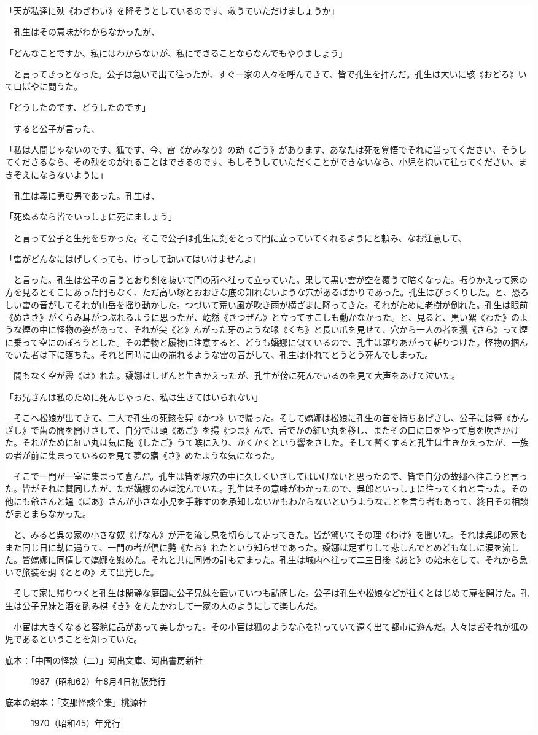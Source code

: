 「天が私達に殃《わざわい》を降そうとしているのです、救うていただけましょうか」

　孔生はその意味がわからなかったが、

「どんなことですか、私にはわからないが、私にできることならなんでもやりましょう」

　と言ってきっとなった。公子は急いで出て往ったが、すぐ一家の人々を呼んできて、皆で孔生を拝んだ。孔生は大いに駭《おどろ》いて口ばやに問うた。

「どうしたのです、どうしたのです」

　すると公子が言った、

「私は人間じゃないのです、狐です、今、雷《かみなり》の劫《ごう》があります、あなたは死を覚悟でそれに当ってください、そうしてくださるなら、その殃をのがれることはできるのです、もしそうしていただくことができないなら、小児を抱いて往ってください、まきぞえにならないように」

　孔生は義に勇む男であった。孔生は、

「死ぬるなら皆でいっしょに死にましょう」

　と言って公子と生死をちかった。そこで公子は孔生に剣をとって門に立っていてくれるようにと頼み、なお注意して、

「雷がどんなにはげしくっても、けっして動いてはいけませんよ」

　と言った。孔生は公子の言うとおり剣を抜いて門の所へ往って立っていた。果して黒い雲が空を覆うて暗くなった。振りかえって家の方を見るとそこにあった門もなく、ただ高い塚とおおきな底の知れないような穴があるばかりであった。孔生はびっくりした。と、恐ろしい雷の音がしてそれが山岳を揺り動かした。つづいて荒い風が吹き雨が横ざまに降ってきた。それがために老樹が倒れた。孔生は眼前《めさき》がくらみ耳がつぶれるように思ったが、屹然《きつぜん》と立ってすこしも動かなかった。と、見ると、黒い絮《わた》のような煙の中に怪物の姿があって、それが尖《と》んがった牙のような喙《くち》と長い爪を見せて、穴から一人の者を攫《さら》って煙に乗って空にのぼろうとした。その着物と履物に注意すると、どうも嬌娜に似ているので、孔生は躍りあがって斬りつけた。怪物の掴んでいた者は下に落ちた。それと同時に山の崩れるような雷の音がして、孔生は仆れてとうとう死んでしまった。

　間もなく空が霽《は》れた。嬌娜はしぜんと生きかえったが、孔生が傍に死んでいるのを見て大声をあげて泣いた。

「お兄さんは私のために死んじゃった、私は生きてはいられない」

　そこへ松娘が出てきて、二人で孔生の死骸を舁《かつ》いで帰った。そして嬌娜は松娘に孔生の首を持ちあげさし、公子には簪《かんざし》で歯の間を開けさして、自分では頤《あご》を撮《つま》んで、舌でかの紅い丸を移し、またその口に口をやって息を吹きかけた。それがために紅い丸は気に随《したご》うて喉に入り、かくかくという響をさした。そして暫くすると孔生は生きかえったが、一族の者が前に集まっているのを見て夢の寤《さ》めたような気になった。

　そこで一門が一室に集まって喜んだ。孔生は皆を塚穴の中に久しくいさしてはいけないと思ったので、皆で自分の故郷へ往こうと言った。皆がそれに賛同したが、ただ嬌娜のみは沈んでいた。孔生はその意味がわかったので、呉郎といっしょに往ってくれと言った。その他にも爺さんと媼《ばあ》さんが小さな小児を手離すのを承知しないかもわからないというようなことを言う者もあって、終日その相談がまとまらなかった。

　と、みると呉の家の小さな奴《げなん》が汗を流し息を切らして走ってきた。皆が驚いてその理《わけ》を聞いた。それは呉郎の家もまた同じ日に劫に遇うて、一門の者が倶に斃《たお》れたという知らせであった。嬌娜は足ずりして悲しんでとめどもなしに涙を流した。皆嬌娜に同情して嬌娜を慰めた。それと共に同帰の計も定まった。孔生は城内へ往って二三日後《あと》の始末をして、それから急いで旅装を調《ととの》えて出発した。

　そして家に帰りつくと孔生は閑静な庭園に公子兄妹を置いていつも訪問した。公子は孔生や松娘などが往くとはじめて扉を開けた。孔生は公子兄妹と酒を酌み棋《き》をたたかわして一家の人のようにして楽しんだ。

　小宦は大きくなると容貌に品があって美しかった。その小宦は狐のような心を持っていて遠く出て都市に遊んだ。人々は皆それが狐の児であるということを知っていた。













底本：「中国の怪談（二）」河出文庫、河出書房新社


　　　1987（昭和62）年8月4日初版発行

底本の親本：「支那怪談全集」桃源社

　　　1970（昭和45）年発行
